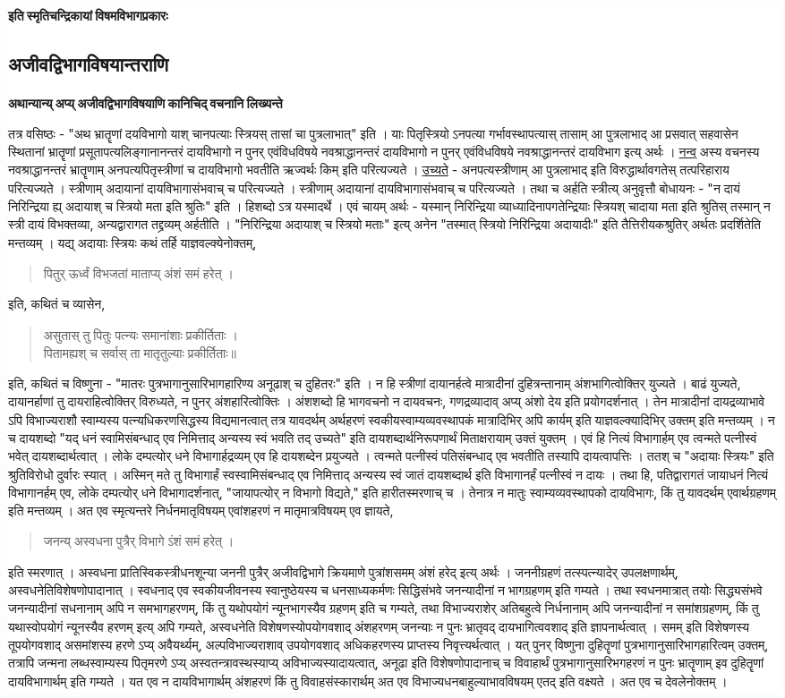 **इति स्मृतिचन्द्रिकायां विषमविभागप्रकारः**

## अजीवद्विभागविषयान्तराणि
**अथान्यान्य् अप्य् अजीवद्विभागविषयाणि कानिचिद् वचनानि लिख्यन्ते**

तत्र वसिष्ठः -  "अथ भ्रातॄणां दयविभागो याश् चानपत्याः स्त्रियस् तासां चा पुत्रलाभात्" इति । याः पितृस्त्रियो ऽनपत्या गर्भावस्थापत्यास् तासाम् आ पुत्रलाभाद् आ प्रसवात् सहवासेन स्थितानां भ्रातॄणां प्रसूतापत्यलिङ्गानानन्तरं दायविभागो न पुनर् एवंविधविषये नवश्राद्धानन्तरं दायविभागो न पुनर् एवंविधविषये नवश्राद्धानन्तरं दायविभाग इत्य् अर्थः । <u>नन्व्</u> अस्य वचनस्य नवश्राद्धानन्तरं भ्रातॄणाम् अनपत्यपितृस्त्रीणां च दायविभागो भवतीति ऋज्वर्थः किम् इति परित्यज्यते । <u>उच्यते</u> -  अनपत्यस्त्रीणाम् आ पुत्रलाभाद् इति विरुद्धार्थावगतेस् तत्परिहाराय परित्यज्यते । स्त्रीणाम् अदायानां दायविभागासंभवाच् च परित्यज्यते । स्त्रीणाम् अदायानां दायविभागासंभवाच् च परित्यज्यते । तथा च अर्हति स्त्रीत्य् अनुवृत्तौ बोधायनः -  "न दायं निरिन्द्रिया ह्य् अदायाश् च स्त्रियो मता इति श्रुतिः" इति । हिशब्दो ऽत्र यस्मादर्थे । एवं चायम् अर्थः -  यस्मान् निरिन्द्रिया व्याध्यादिनापगतेन्द्रियाः स्त्रियश् चादाया मता इति श्रुतिस् तस्मान् न स्त्री दायं विभक्तव्या, अन्यद्वारागत तद्द्रव्यम् अर्हतीति । "निरिन्द्रिया अदायाश् च स्त्रियो मताः" इत्य् अनेन "तस्मात् स्त्रियो निरिन्द्रिया अदायादीः" इति तैत्तिरीयकश्रुतिर् अर्थतः प्रदर्शितेति मन्तव्यम् । यद्य् अदायाः स्त्रियः कथं तर्हि याज्ञवल्क्येनोक्तम्,

> पितुर् ऊर्ध्वं विभजतां माताप्य् अंशं समं हरेत् ।

इति, कथितं च व्यासेन,

> असुतास् तु पितुः पत्न्यः समानांशाः प्रकीर्तिताः ।  
> पितामह्यश् च सर्वास् ता मातृतुल्याः प्रकीर्तिताः॥

इति, कथितं च विष्णुना -  "मातरः पुत्रभागानुसारिभागहारिण्य अनूढाश् च दुहितरः" इति । न हि स्त्रीणां दायानर्हत्वे मात्रादीनां दुहित्रन्तानाम् अंशभागित्वोक्तिर् युज्यते । बाढं युज्यते, दायानर्हाणां तु दायराहित्वोक्तिर् विरुध्यते, न पुनर् अंशहारित्वोक्तिः । अंशशब्दो हि भागवचनो न दायवचनः, गणद्रव्यादाव् अप्य् अंशो देय इति प्रयोगदर्शनात् । तेन मात्रादीनां दायद्रव्याभावे ऽपि विभाज्यराशौ स्वाम्यस्य पत्न्यधिकरणसिद्धस्य विद्यमानत्वात् तत्र यावदर्थम् अर्थहरणं स्वकीयस्वाम्यव्यवस्थापकं मात्रादिभिर् अपि कार्यम् इति याज्ञवल्क्यादिभिर् उक्तम् इति मन्तव्यम् । न च दायशब्दो "यद् धनं स्वामिसंबन्धाद् एव निमित्ताद् अन्यस्य स्वं भवति तद् उच्यते" इति दायशब्दार्थनिरूपणार्थं मिताक्षरायाम् उक्तं युक्तम् । एवं हि नित्यं विभागार्हम् एव त्वन्मते पत्नीस्वं भवेत् दायशब्दार्थत्वात् । लोके दम्पत्योर् धने विभागार्हद्रव्यम् एव हि दायशब्देन प्रयुज्यते । त्वन्मते पत्नीस्वं पतिसंबन्धाद् एव भवतीति तस्यापि दायत्वापत्तिः । ततश् च "अदायाः स्त्रियः" इति श्रुतिविरोधो दुर्वारः स्यात् । अस्मिन् मते तु विभागार्हं स्वस्वामिसंबन्धाद् एव निमित्ताद् अन्यस्य स्वं जातं दायशब्दार्थ इति विभागानर्हं पत्नीस्वं न दायः । तथा हि, पतिद्वारागतं जायाधनं नित्यं विभागानर्हम् एव, लोके दम्पत्योर् धने विभागादर्शनात्, "जायापत्योर् न विभागो विद्यते," इति हारीतस्मरणाच् च । तेनात्र न मातुः स्वाम्यव्यवस्थापको दायविभागः, किं तु यावदर्थम् एवार्थग्रहणम् इति मन्तव्यम् । अत एव स्मृत्यन्तरे निर्धनमातृविषयम् एवांशहरणं न मातृमात्रविषयम् एव ज्ञायते,

> जनन्य् अस्वधना पुत्रैर् विभागे ऽंशं समं हरेत् ।

इति स्मरणात् । अस्वधना प्रातिस्विकस्त्रीधनशून्या जननी पुत्रैर् अजीवद्विभागे क्रियमाणे पुत्रांशसमम् अंशं हरेद् इत्य् अर्थः । जननीग्रहणं तत्स्पत्न्यादेर् उपलक्षणार्थम्, अस्वधनेतिविशेषणोपादानात् । स्वधनाद् एव स्वकीयजीवनस्य स्वानुष्ठेयस्य च धनसाध्यकर्मणः सिद्धिसंभवे जनन्यादीनां न भागग्रहणम् इति गम्यते । तथा स्वधनमात्रात् तयोः सिद्ध्यसंभवे जनन्यादीनां सधनानाम् अपि न समभागहरणम्, किं तु यथोपयोगं न्यूनभागस्यैव ग्रहणम् इति च गम्यते, तथा विभाज्यराशेर् अतिबहुत्वे निर्धनानाम् अपि जनन्यादीनां न समांशग्रहणम्, किं तु यथास्वोपयोगं न्यूनस्यैव हरणम् इत्य् अपि गम्यते, अस्वधनेति विशेषणस्योपयोगवशाद् अंशहरणम् जनन्याः न पुनः भ्रातृवद् दायभागित्ववशाद् इति ज्ञापनार्थत्वात् । समम् इति विशेषणस्य तूपयोगवशाद् असमांशस्य हरणे ऽप्य् अवैयर्थ्यम्, अल्पविभाज्यराशाव् उपयोगवशाद् अधिकहरणस्य प्राप्तस्य निवृत्त्यर्थत्वात् । यत् पुनर् विष्णुना दुहितॄणां पुत्रभागानुसारिभागहारित्वम् उक्तम्, तत्रापि जन्मना लब्धस्वाम्यस्य पितृमरणे ऽप्य् अस्वतन्त्रावस्थस्याप्य् अविभाज्यस्यादायत्वात्, अनूढा इति विशेषणोपादानाच् च विवाहार्थं पुत्रभागानुसारिभगहरणं न पुनः भ्रातॄणाम् इव दुहितॄणां दायविभागार्थम् इति गम्यते । यत एव न दायविभागार्थम् अंशहरणं किं तु विवाहसंस्कारार्थम् अत एव विभाज्यधनबाहुल्याभावविषयम् एतद् इति वक्ष्यते । अत एव च देवलेनोक्तम् ।
